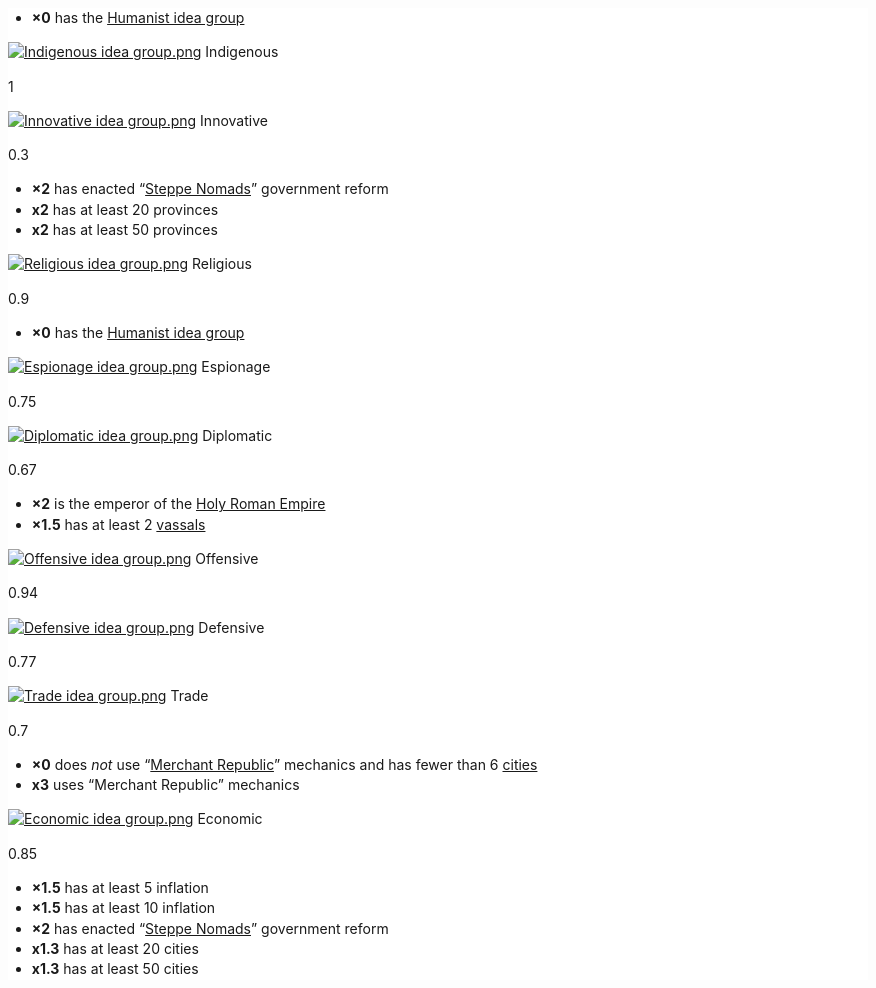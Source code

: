 *   **×0** has the [Humanist idea group](#Humanist)

[![Indigenous idea group.png](/images/thumb/a/ad/Indigenous_idea_group.png/28px-Indigenous_idea_group.png)](/Indigenous_ideas "Indigenous ideas") Indigenous

1

[![Innovative idea group.png](/images/thumb/0/0d/Innovative_idea_group.png/28px-Innovative_idea_group.png)](/Innovative_ideas "Innovative ideas") Innovative

0.3

*   **×2** has enacted “[Steppe Nomads](/Steppe_Nomads "Steppe Nomads")” government reform
*   **x2** has at least 20 provinces
*   **x2** has at least 50 provinces

[![Religious idea group.png](/images/thumb/2/24/Religious_idea_group.png/28px-Religious_idea_group.png)](/Religious_ideas "Religious ideas") Religious

0.9

*   **×0** has the [Humanist idea group](#Humanist)

[![Espionage idea group.png](/images/thumb/c/cc/Espionage_idea_group.png/28px-Espionage_idea_group.png)](/Espionage_ideas "Espionage ideas") Espionage

0.75

[![Diplomatic idea group.png](/images/thumb/3/36/Diplomatic_idea_group.png/28px-Diplomatic_idea_group.png)](/Diplomatic_ideas "Diplomatic ideas") Diplomatic

0.67

*   **×2** is the emperor of the [Holy Roman Empire](/Holy_Roman_Empire "Holy Roman Empire")
*   **×1.5** has at least 2 [vassals](/Vassals "Vassals")

[![Offensive idea group.png](/images/thumb/4/40/Offensive_idea_group.png/28px-Offensive_idea_group.png)](/Offensive_ideas "Offensive ideas") Offensive

0.94

[![Defensive idea group.png](/images/thumb/e/e5/Defensive_idea_group.png/28px-Defensive_idea_group.png)](/Defensive_ideas "Defensive ideas") Defensive

0.77

[![Trade idea group.png](/images/thumb/c/cb/Trade_idea_group.png/28px-Trade_idea_group.png)](/Trade_ideas "Trade ideas") Trade

0.7

*   **×0** does _not_ use “[Merchant Republic](/Merchant_Republic "Merchant Republic")” mechanics and has fewer than 6 [cities](/Cities "Cities")
*   **x3** uses “Merchant Republic” mechanics

[![Economic idea group.png](/images/thumb/9/9d/Economic_idea_group.png/28px-Economic_idea_group.png)](/Economic_ideas "Economic ideas") Economic

0.85

*   **×1.5** has at least 5 inflation
*   **×1.5** has at least 10 inflation
*   **×2** has enacted “[Steppe Nomads](/Steppe_Nomads "Steppe Nomads")” government reform
*   **x1.3** has at least 20 cities
*   **x1.3** has at least 50 cities
